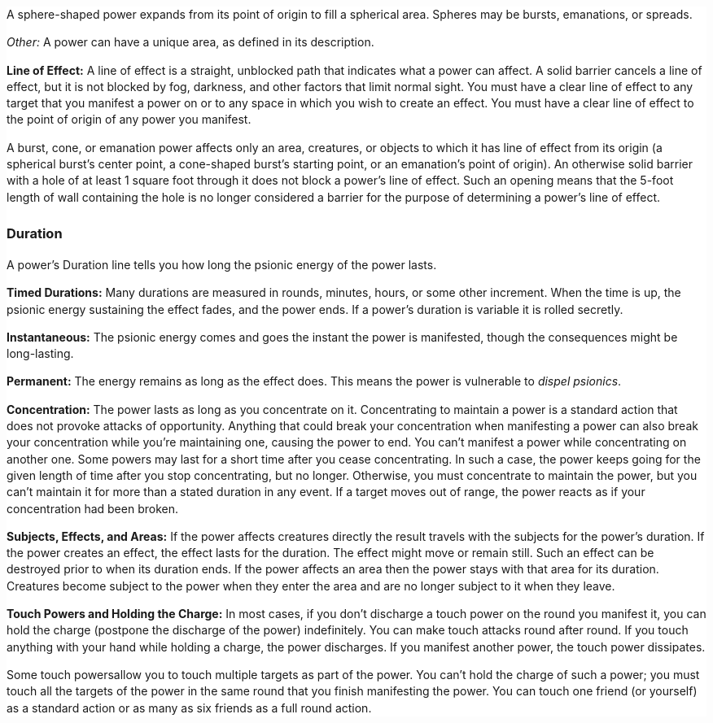 A sphere-shaped power expands from its point of origin to fill a spherical area. Spheres may be bursts, emanations, or spreads.

_Other:_ A power can have a unique area, as defined in its description.

**Line of Effect:** A line of effect is a straight, unblocked path that indicates what a power can affect. A solid barrier cancels a line of effect, but it is not blocked by fog, darkness, and other factors that limit normal sight. You must have a clear line of effect to any target that you manifest a power on or to any space in which you wish to create an effect. You must have a clear line of effect to the point of origin of any power you manifest.

A burst, cone, or emanation power affects only an area, creatures, or objects to which it has line of effect from its origin (a spherical burst’s center point, a cone-shaped burst’s starting point, or an emanation’s point of origin). An otherwise solid barrier with a hole of at least 1 square foot through it does not block a power’s line of effect. Such an opening means that the 5-foot length of wall containing the hole is no longer considered a barrier for the purpose of determining a power’s line of effect.

### Duration

A power’s Duration line tells you how long the psionic energy of the power lasts.

**Timed Durations:** Many durations are measured in rounds, minutes, hours, or some other increment. When the time is up, the psionic energy sustaining the effect fades, and the power ends. If a power’s duration is variable it is rolled secretly.

**Instantaneous:** The psionic energy comes and goes the instant the power is manifested, though the consequences might be long-lasting.

**Permanent:** The energy remains as long as the effect does. This means the power is vulnerable to _dispel psionics_.

**Concentration:** The power lasts as long as you concentrate on it. Concentrating to maintain a power is a standard action that does not provoke attacks of opportunity. Anything that could break your concentration when manifesting a power can also break your concentration while you’re maintaining one, causing the power to end. You can’t manifest a power while concentrating on another one. Some powers may last for a short time after you cease concentrating. In such a case, the power keeps going for the given length of time after you stop concentrating, but no longer. Otherwise, you must concentrate to maintain the power, but you can’t maintain it for more than a stated duration in any event. If a target moves out of range, the power reacts as if your concentration had been broken.

**Subjects, Effects, and Areas:** If the power affects creatures directly the result travels with the subjects for the power’s duration. If the power creates an effect, the effect lasts for the duration. The effect might move or remain still. Such an effect can be destroyed prior to when its duration ends. If the power affects an area then the power stays with that area for its duration. Creatures become subject to the power when they enter the area and are no longer subject to it when they leave.

**Touch Powers and Holding the Charge:** In most cases, if you don’t discharge a touch power on the round you manifest it, you can hold the charge (postpone the discharge of the power) indefinitely. You can make touch attacks round after round. If you touch anything with your hand while holding a charge, the power discharges. If you manifest another power, the touch power dissipates.

Some touch powersallow you to touch multiple targets as part of the power. You can’t hold the charge of such a power; you must touch all the targets of the power in the same round that you finish manifesting the power. You can touch one friend (or yourself) as a standard action or as many as six friends as a full round action.
